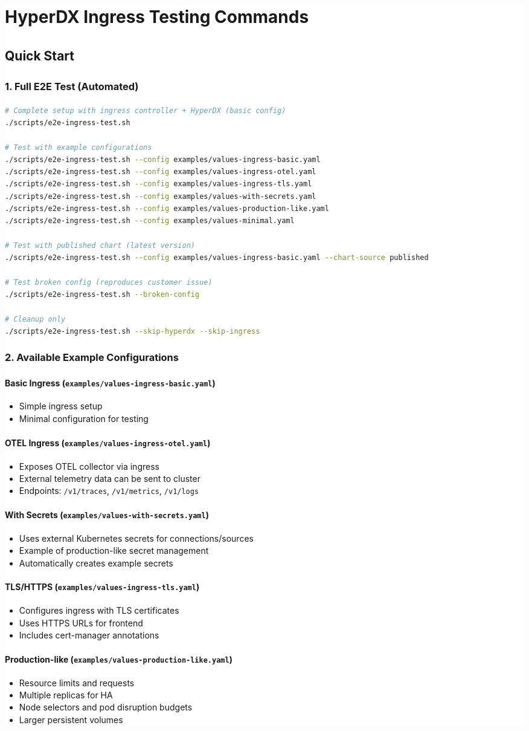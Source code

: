 # HyperDX Ingress Testing Commands

## Quick Start

### 1. Full E2E Test (Automated)
```bash
# Complete setup with ingress controller + HyperDX (basic config)
./scripts/e2e-ingress-test.sh

# Test with example configurations
./scripts/e2e-ingress-test.sh --config examples/values-ingress-basic.yaml
./scripts/e2e-ingress-test.sh --config examples/values-ingress-otel.yaml
./scripts/e2e-ingress-test.sh --config examples/values-ingress-tls.yaml
./scripts/e2e-ingress-test.sh --config examples/values-with-secrets.yaml
./scripts/e2e-ingress-test.sh --config examples/values-production-like.yaml
./scripts/e2e-ingress-test.sh --config examples/values-minimal.yaml

# Test with published chart (latest version)
./scripts/e2e-ingress-test.sh --config examples/values-ingress-basic.yaml --chart-source published

# Test broken config (reproduces customer issue)
./scripts/e2e-ingress-test.sh --broken-config

# Cleanup only
./scripts/e2e-ingress-test.sh --skip-hyperdx --skip-ingress
```

### 2. Available Example Configurations

#### Basic Ingress (`examples/values-ingress-basic.yaml`)
- Simple ingress setup
- Minimal configuration for testing

#### OTEL Ingress (`examples/values-ingress-otel.yaml`)
- Exposes OTEL collector via ingress
- External telemetry data can be sent to cluster
- Endpoints: `/v1/traces`, `/v1/metrics`, `/v1/logs`

#### With Secrets (`examples/values-with-secrets.yaml`)
- Uses external Kubernetes secrets for connections/sources
- Example of production-like secret management
- Automatically creates example secrets

#### TLS/HTTPS (`examples/values-ingress-tls.yaml`)
- Configures ingress with TLS certificates
- Uses HTTPS URLs for frontend
- Includes cert-manager annotations

#### Production-like (`examples/values-production-like.yaml`)
- Resource limits and requests
- Multiple replicas for HA
- Node selectors and pod disruption budgets
- Larger persistent volumes
